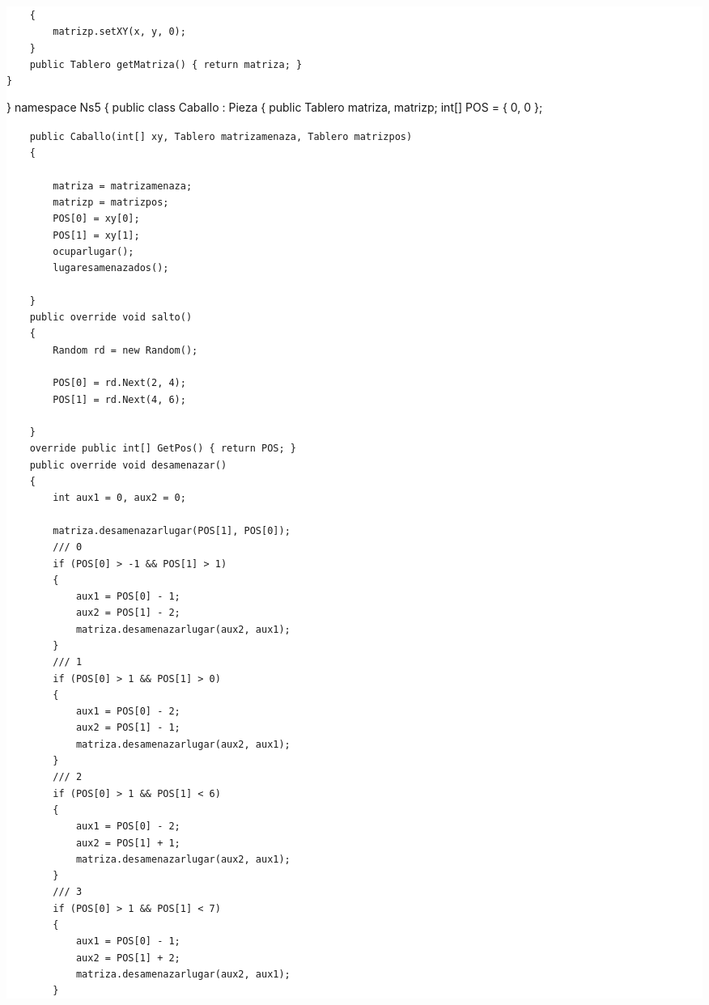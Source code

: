         {
            matrizp.setXY(x, y, 0);
        }
        public Tablero getMatriza() { return matriza; }
    }
}
namespace Ns5
{
    public class Caballo : Pieza
    {
        public Tablero matriza, matrizp;
        int[] POS = { 0, 0 };

        public Caballo(int[] xy, Tablero matrizamenaza, Tablero matrizpos)
        {

            matriza = matrizamenaza;
            matrizp = matrizpos;
            POS[0] = xy[0];
            POS[1] = xy[1];
            ocuparlugar();
            lugaresamenazados();

        }
        public override void salto()
        {
            Random rd = new Random();

            POS[0] = rd.Next(2, 4);
            POS[1] = rd.Next(4, 6);

        }
        override public int[] GetPos() { return POS; }
        public override void desamenazar()
        {
            int aux1 = 0, aux2 = 0;

            matriza.desamenazarlugar(POS[1], POS[0]);
            /// 0
            if (POS[0] > -1 && POS[1] > 1)
            {
                aux1 = POS[0] - 1;
                aux2 = POS[1] - 2;
                matriza.desamenazarlugar(aux2, aux1);
            }
            /// 1
            if (POS[0] > 1 && POS[1] > 0)
            {
                aux1 = POS[0] - 2;
                aux2 = POS[1] - 1;
                matriza.desamenazarlugar(aux2, aux1);
            }
            /// 2
            if (POS[0] > 1 && POS[1] < 6)
            {
                aux1 = POS[0] - 2;
                aux2 = POS[1] + 1;
                matriza.desamenazarlugar(aux2, aux1);
            }
            /// 3
            if (POS[0] > 1 && POS[1] < 7)
            {
                aux1 = POS[0] - 1;
                aux2 = POS[1] + 2;
                matriza.desamenazarlugar(aux2, aux1);
            }